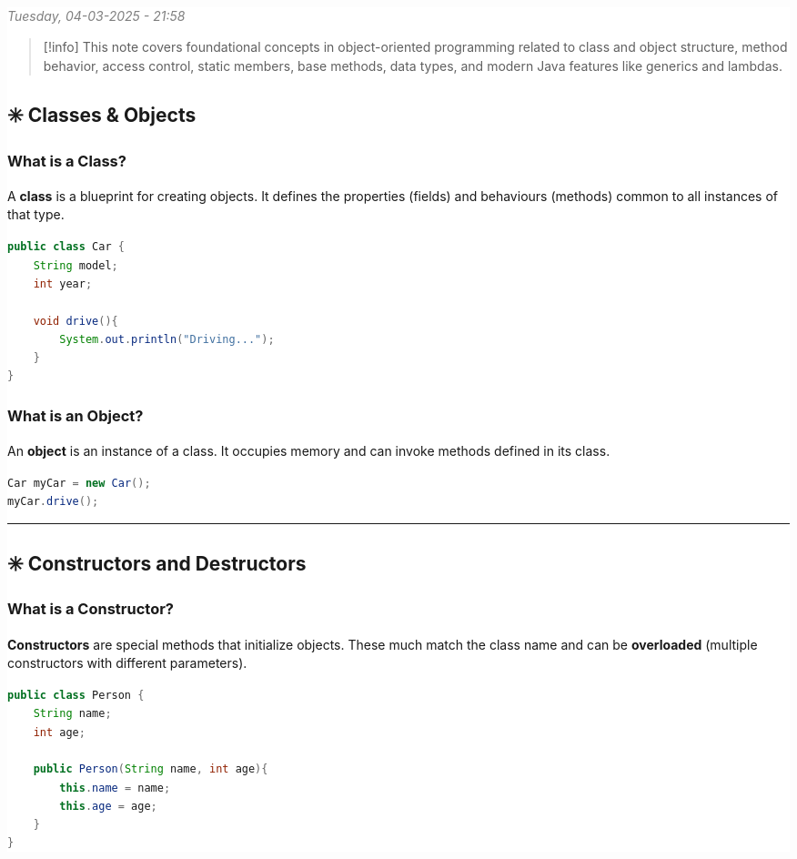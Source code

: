 <font color="#7f7f7f"><em>Tuesday, 04-03-2025 - 21:58</em></font>

>[!info] 
>This note covers foundational concepts in object-oriented programming related to class and object structure, method behavior, access control, static members, base methods, data types, and modern Java features like generics and lambdas.


## ✳️ Classes & Objects

### What is a Class?

A **class** is a blueprint for creating objects. It defines the properties (fields) and behaviours (methods) common to all instances of that type.

```java
public class Car {
	String model;
	int year;

	void drive(){
		System.out.println("Driving...");
	}
}
```

### What is an Object?

An **object** is an instance of a class. It occupies memory and can invoke methods defined in its class.

```java
Car myCar = new Car();
myCar.drive();
```

---
## ✳️ Constructors and Destructors

### What is a Constructor?

**Constructors** are special methods that initialize objects. These much match the class name and can be **overloaded** (multiple constructors with different parameters).

```java
public class Person {
	String name;
	int age;

	public Person(String name, int age){
		this.name = name;
		this.age = age;
	}
}
```
